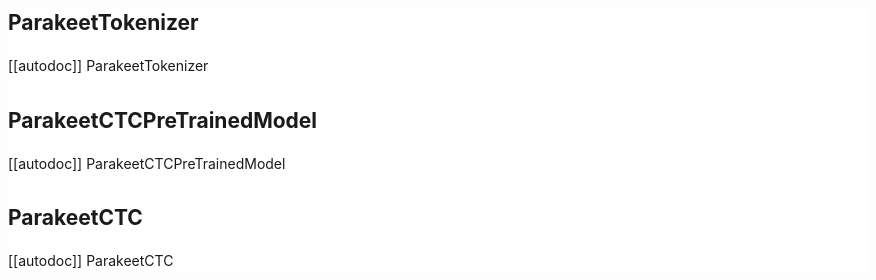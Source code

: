 ## ParakeetTokenizer

[[autodoc]] ParakeetTokenizer 

## ParakeetCTCPreTrainedModel

[[autodoc]] ParakeetCTCPreTrainedModel 

## ParakeetCTC

[[autodoc]] ParakeetCTC
